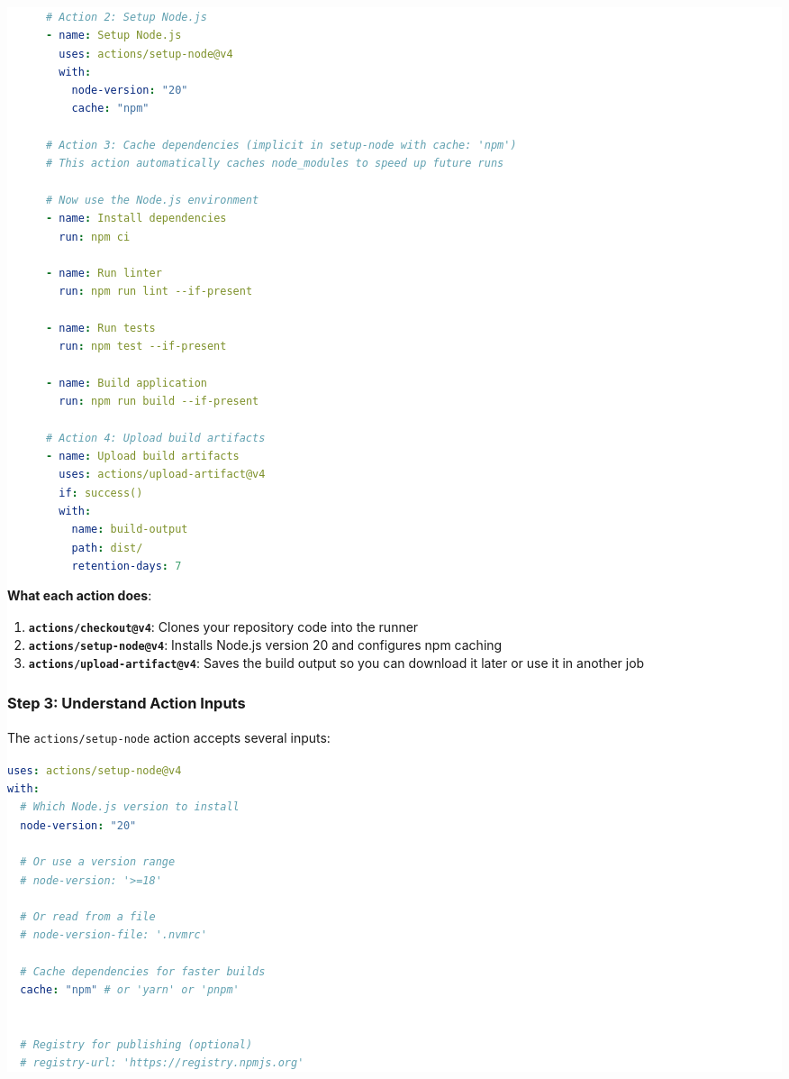 ```yaml
      # Action 2: Setup Node.js
      - name: Setup Node.js
        uses: actions/setup-node@v4
        with:
          node-version: "20"
          cache: "npm"

      # Action 3: Cache dependencies (implicit in setup-node with cache: 'npm')
      # This action automatically caches node_modules to speed up future runs

      # Now use the Node.js environment
      - name: Install dependencies
        run: npm ci

      - name: Run linter
        run: npm run lint --if-present

      - name: Run tests
        run: npm test --if-present

      - name: Build application
        run: npm run build --if-present

      # Action 4: Upload build artifacts
      - name: Upload build artifacts
        uses: actions/upload-artifact@v4
        if: success()
        with:
          name: build-output
          path: dist/
          retention-days: 7
```

**What each action does**:

1. **`actions/checkout@v4`**: Clones your repository code into the runner
2. **`actions/setup-node@v4`**: Installs Node.js version 20 and configures npm caching
3. **`actions/upload-artifact@v4`**: Saves the build output so you can download it later or use it in another job

### Step 3: Understand Action Inputs

The `actions/setup-node` action accepts several inputs:

```yaml
uses: actions/setup-node@v4
with:
  # Which Node.js version to install
  node-version: "20"

  # Or use a version range
  # node-version: '>=18'

  # Or read from a file
  # node-version-file: '.nvmrc'

  # Cache dependencies for faster builds
  cache: "npm" # or 'yarn' or 'pnpm'


  # Registry for publishing (optional)
  # registry-url: 'https://registry.npmjs.org'
```
